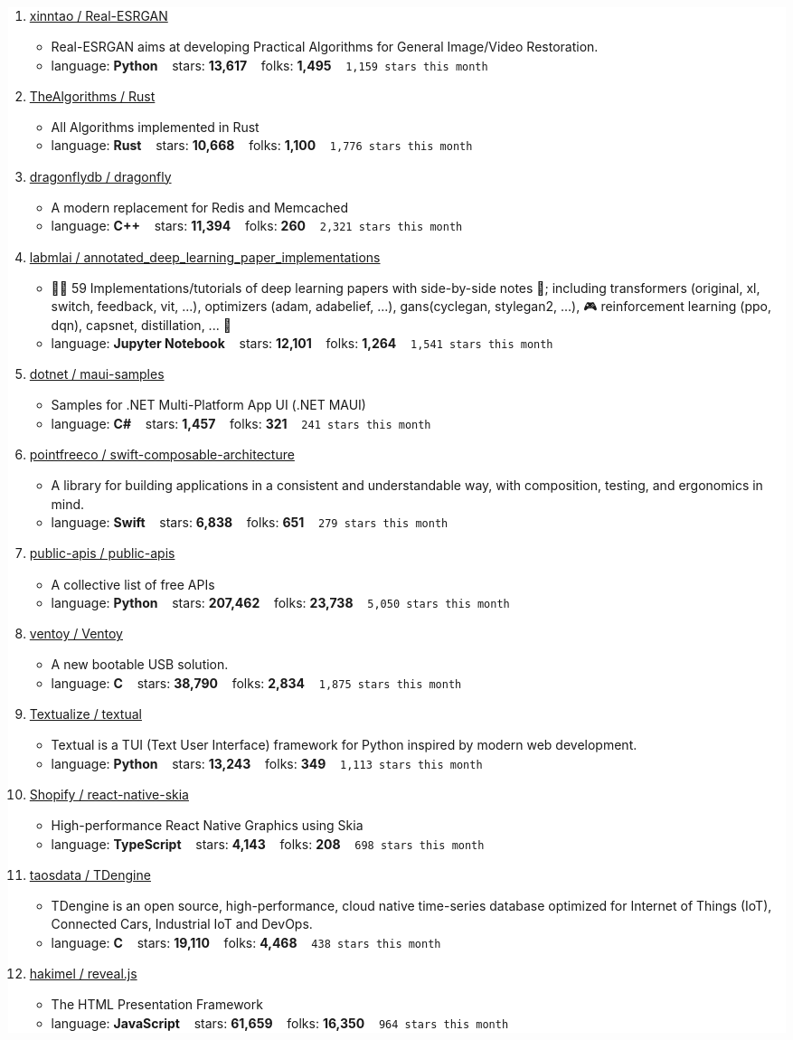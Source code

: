 1. [xinntao / Real-ESRGAN](https://github.com/xinntao/Real-ESRGAN)
    - Real-ESRGAN aims at developing Practical Algorithms for General Image/Video Restoration.
    - language: **Python** &nbsp;&nbsp; stars: **13,617** &nbsp;&nbsp; folks: **1,495**  &nbsp;&nbsp; `1,159 stars this month`

1. [TheAlgorithms / Rust](https://github.com/TheAlgorithms/Rust)
    - All Algorithms implemented in Rust
    - language: **Rust** &nbsp;&nbsp; stars: **10,668** &nbsp;&nbsp; folks: **1,100**  &nbsp;&nbsp; `1,776 stars this month`

1. [dragonflydb / dragonfly](https://github.com/dragonflydb/dragonfly)
    - A modern replacement for Redis and Memcached
    - language: **C++** &nbsp;&nbsp; stars: **11,394** &nbsp;&nbsp; folks: **260**  &nbsp;&nbsp; `2,321 stars this month`

1. [labmlai / annotated_deep_learning_paper_implementations](https://github.com/labmlai/annotated_deep_learning_paper_implementations)
    - 🧑‍🏫 59 Implementations/tutorials of deep learning papers with side-by-side notes 📝; including transformers (original, xl, switch, feedback, vit, ...), optimizers (adam, adabelief, ...), gans(cyclegan, stylegan2, ...), 🎮 reinforcement learning (ppo, dqn), capsnet, distillation, ... 🧠
    - language: **Jupyter Notebook** &nbsp;&nbsp; stars: **12,101** &nbsp;&nbsp; folks: **1,264**  &nbsp;&nbsp; `1,541 stars this month`

1. [dotnet / maui-samples](https://github.com/dotnet/maui-samples)
    - Samples for .NET Multi-Platform App UI (.NET MAUI)
    - language: **C#** &nbsp;&nbsp; stars: **1,457** &nbsp;&nbsp; folks: **321**  &nbsp;&nbsp; `241 stars this month`

1. [pointfreeco / swift-composable-architecture](https://github.com/pointfreeco/swift-composable-architecture)
    - A library for building applications in a consistent and understandable way, with composition, testing, and ergonomics in mind.
    - language: **Swift** &nbsp;&nbsp; stars: **6,838** &nbsp;&nbsp; folks: **651**  &nbsp;&nbsp; `279 stars this month`

1. [public-apis / public-apis](https://github.com/public-apis/public-apis)
    - A collective list of free APIs
    - language: **Python** &nbsp;&nbsp; stars: **207,462** &nbsp;&nbsp; folks: **23,738**  &nbsp;&nbsp; `5,050 stars this month`

1. [ventoy / Ventoy](https://github.com/ventoy/Ventoy)
    - A new bootable USB solution.
    - language: **C** &nbsp;&nbsp; stars: **38,790** &nbsp;&nbsp; folks: **2,834**  &nbsp;&nbsp; `1,875 stars this month`

1. [Textualize / textual](https://github.com/Textualize/textual)
    - Textual is a TUI (Text User Interface) framework for Python inspired by modern web development.
    - language: **Python** &nbsp;&nbsp; stars: **13,243** &nbsp;&nbsp; folks: **349**  &nbsp;&nbsp; `1,113 stars this month`

1. [Shopify / react-native-skia](https://github.com/Shopify/react-native-skia)
    - High-performance React Native Graphics using Skia
    - language: **TypeScript** &nbsp;&nbsp; stars: **4,143** &nbsp;&nbsp; folks: **208**  &nbsp;&nbsp; `698 stars this month`

1. [taosdata / TDengine](https://github.com/taosdata/TDengine)
    - TDengine is an open source, high-performance, cloud native time-series database optimized for Internet of Things (IoT), Connected Cars, Industrial IoT and DevOps.
    - language: **C** &nbsp;&nbsp; stars: **19,110** &nbsp;&nbsp; folks: **4,468**  &nbsp;&nbsp; `438 stars this month`

1. [hakimel / reveal.js](https://github.com/hakimel/reveal.js)
    - The HTML Presentation Framework
    - language: **JavaScript** &nbsp;&nbsp; stars: **61,659** &nbsp;&nbsp; folks: **16,350**  &nbsp;&nbsp; `964 stars this month`
